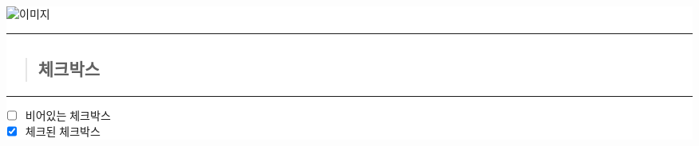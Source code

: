 ![이미지](https://search.pstatic.net/common/?src=http%3A%2F%2Fblogfiles.naver.net%2FMjAyMzAzMzFfMTE3%2FMDAxNjgwMTkxNDUyOTYy.bFl0vxSSme7vK6-_yGmMDGesGqeY93RZxaZXsRBKr2Eg.-DQTTh5W_UWFSM1UuEF9dwejB7AUySmnsWYM3LZ1g98g.PNG.lytoo3%2F20230331_004852.png&type=l340_165)

***
> ## **체크박스**
***
* [ ] 비어있는 체크박스  
* [x] 체크된 체크박스
